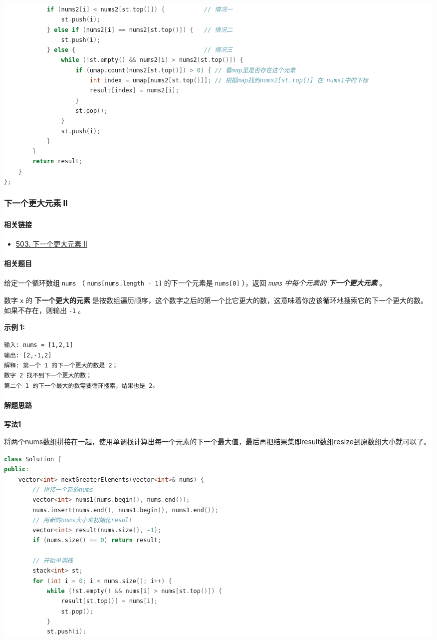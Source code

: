```cpp
            if (nums2[i] < nums2[st.top()]) {           // 情况一
                st.push(i);
            } else if (nums2[i] == nums2[st.top()]) {   // 情况二
                st.push(i);
            } else {                                    // 情况三
                while (!st.empty() && nums2[i] > nums2[st.top()]) {
                    if (umap.count(nums2[st.top()]) > 0) { // 看map里是否存在这个元素
                        int index = umap[nums2[st.top()]]; // 根据map找到nums2[st.top()] 在 nums1中的下标
                        result[index] = nums2[i];
                    }
                    st.pop();
                }
                st.push(i);
            }
        }
        return result;
    }
};
```

### 下一个更大元素 II

#### 相关链接

+ [503. 下一个更大元素 II ](https://leetcode.cn/problems/next-greater-element-ii/)

#### 相关题目

给定一个循环数组 `nums` （ `nums[nums.length - 1]` 的下一个元素是 `nums[0]` ），返回 *`nums` 中每个元素的 **下一个更大元素*** 。

数字 `x` 的 **下一个更大的元素** 是按数组遍历顺序，这个数字之后的第一个比它更大的数，这意味着你应该循环地搜索它的下一个更大的数。如果不存在，则输出 `-1` 。

**示例 1:**

```
输入: nums = [1,2,1]
输出: [2,-1,2]
解释: 第一个 1 的下一个更大的数是 2；
数字 2 找不到下一个更大的数； 
第二个 1 的下一个最大的数需要循环搜索，结果也是 2。
```

#### 解题思路

**写法1**

将两个nums数组拼接在一起，使用单调栈计算出每一个元素的下一个最大值，最后再把结果集即result数组resize到原数组大小就可以了。

```cpp
class Solution {
public:
    vector<int> nextGreaterElements(vector<int>& nums) {
        // 拼接一个新的nums
        vector<int> nums1(nums.begin(), nums.end());
        nums.insert(nums.end(), nums1.begin(), nums1.end());
        // 用新的nums大小来初始化result
        vector<int> result(nums.size(), -1);
        if (nums.size() == 0) return result;

        // 开始单调栈
        stack<int> st;
        for (int i = 0; i < nums.size(); i++) {
            while (!st.empty() && nums[i] > nums[st.top()]) {
                result[st.top()] = nums[i];
                st.pop();
            }
            st.push(i);
```